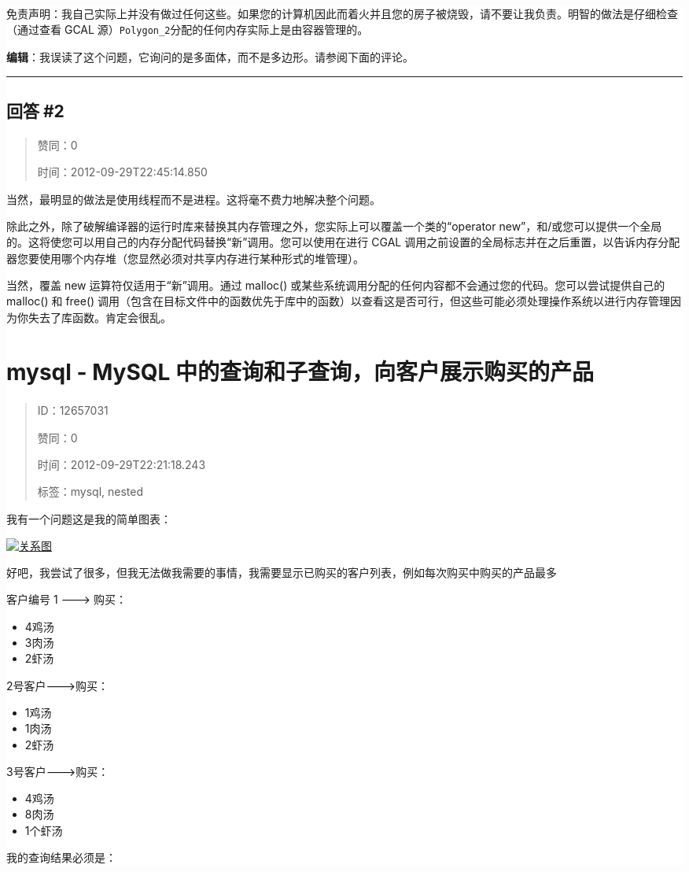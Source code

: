 免责声明：我自己实际上并没有做过任何这些。如果您的计算机因此而着火并且您的房子被烧毁，请不要让我负责。明智的做法是仔细检查（通过查看 GCAL 源）`Polygon_2`分配的任何内存实际上是由容器管理的。

**编辑**：我误读了这个问题，它询问的是多面体，而不是多边形。请参阅下面的评论。

* * *

## 回答 #2

> 赞同：0
> 
> 时间：2012-09-29T22:45:14.850

当然，最明显的做法是使用线程而不是进程。这将毫不费力地解决整个问题。

除此之外，除了破解编译器的运行时库来替换其内存管理之外，您实际上可以覆盖一个类的“operator new”，和/或您可以提供一个全局的。这将使您可以用自己的内存分配代码替换“新”调用。您可以使用在进行 CGAL 调用之前设置的全局标志并在之后重置，以告诉内存分配器您要使用哪个内存堆（您显然必须对共享内存进行某种形式的堆管理）。

当然，覆盖 new 运算符仅适用于“新”调用。通过 malloc() 或某些系统调用分配的任何内容都不会通过您的代码。您可以尝试提供自己的 malloc() 和 free() 调用（包含在目标文件中的函数优先于库中的函数）以查看这是否可行，但这些可能必须处理操作系统以进行内存管理因为你失去了库函数。肯定会很乱。

# mysql - MySQL 中的查询和子查询，向客户展示购买的产品

> ID：12657031
> 
> 赞同：0
> 
> 时间：2012-09-29T22:21:18.243
> 
> 标签：mysql, nested

我有一个问题这是我的简单图表：

[![关系图](../Images/c27fe402cb9ca4da793fcf4abc2889c2.png)](https://i.stack.imgur.com/T9YYQ.png)

好吧，我尝试了很多，但我无法做我需要的事情，我需要显示已购买的客户列表，例如每次购买中购买的产品最多

客户编号 1 ---> 购买：

*   4鸡汤
*   3肉汤
*   2虾汤

2号客户--->购买：

*   1鸡汤
*   1肉汤
*   2虾汤

3号客户--->购买：

*   4鸡汤
*   8肉汤
*   1个虾汤

我的查询结果必须是：
